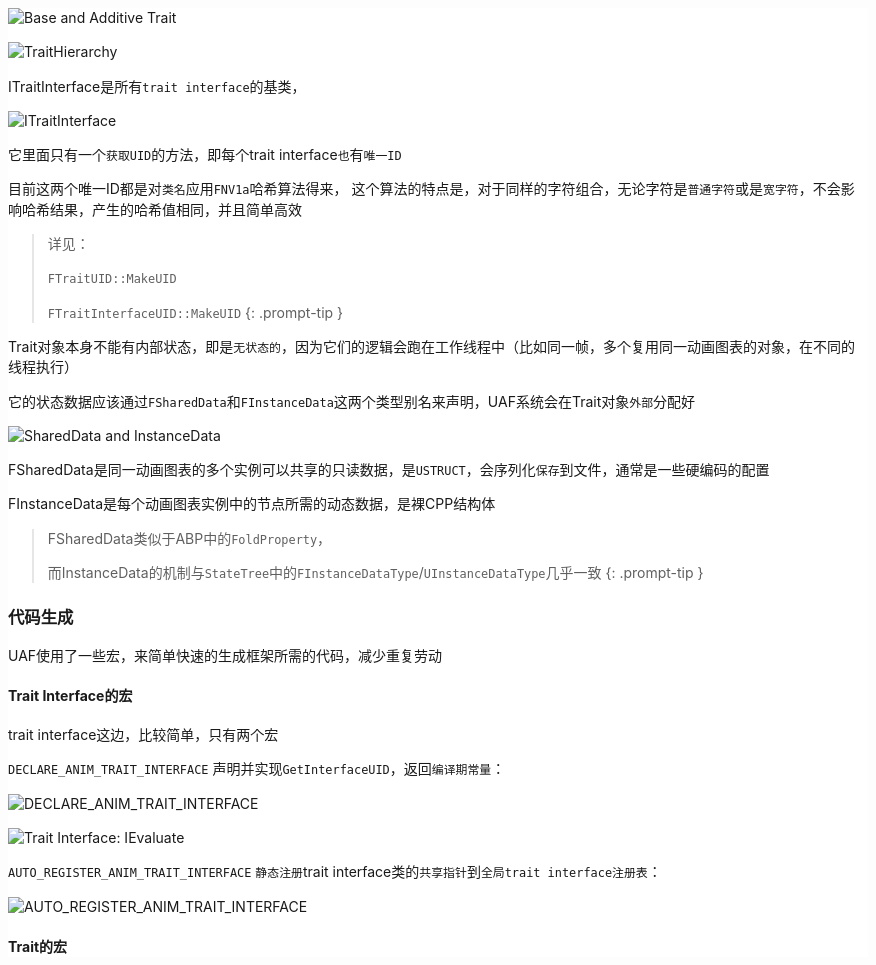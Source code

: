![Base and Additive Trait](BaseAdditiveTrait.png)

![TraitHierarchy](TraitHierarchy.png)


ITraitInterface是所有`trait interface`的基类，

![ITraitInterface](ITraitInterface.png)

它里面只有一个`获取UID`的方法，即每个trait interface`也`有`唯一ID`

目前这两个唯一ID都是对`类名`应用`FNV1a`哈希算法得来，
这个算法的特点是，对于同样的字符组合，无论字符是`普通字符`或是`宽字符`，不会影响哈希结果，产生的哈希值相同，并且简单高效

> 详见：
>
> `FTraitUID::MakeUID`
>
> `FTraitInterfaceUID::MakeUID`
{: .prompt-tip }

Trait对象本身不能有内部状态，即是`无状态的`，因为它们的逻辑会跑在工作线程中（比如同一帧，多个复用同一动画图表的对象，在不同的线程执行）

它的状态数据应该通过`FSharedData`和`FInstanceData`这两个类型别名来声明，UAF系统会在Trait对象`外部`分配好

![SharedData and InstanceData](SharedDataInstanceData.png)

FSharedData是同一动画图表的多个实例可以共享的只读数据，是`USTRUCT`，会序列化`保存`到文件，通常是一些硬编码的配置

FInstanceData是每个动画图表实例中的节点所需的动态数据，是裸CPP结构体

> FSharedData类似于ABP中的`FoldProperty`，
>
> 而InstanceData的机制与`StateTree`中的`FInstanceDataType`/`UInstanceDataType`几乎一致
{: .prompt-tip }

### 代码生成

UAF使用了一些宏，来简单快速的生成框架所需的代码，减少重复劳动

#### Trait Interface的宏

trait interface这边，比较简单，只有两个宏

`DECLARE_ANIM_TRAIT_INTERFACE` 声明并实现`GetInterfaceUID`，返回`编译期常量`：

![DECLARE_ANIM_TRAIT_INTERFACE](DECLARE_ANIM_TRAIT_INTERFACE.png)

![Trait Interface: IEvaluate](IEvaluate.png)

`AUTO_REGISTER_ANIM_TRAIT_INTERFACE` `静态注册`trait interface类的`共享指针`到`全局trait interface注册表`：

![AUTO_REGISTER_ANIM_TRAIT_INTERFACE](AUTO_REGISTER_ANIM_TRAIT_INTERFACE.png)

#### Trait的宏
